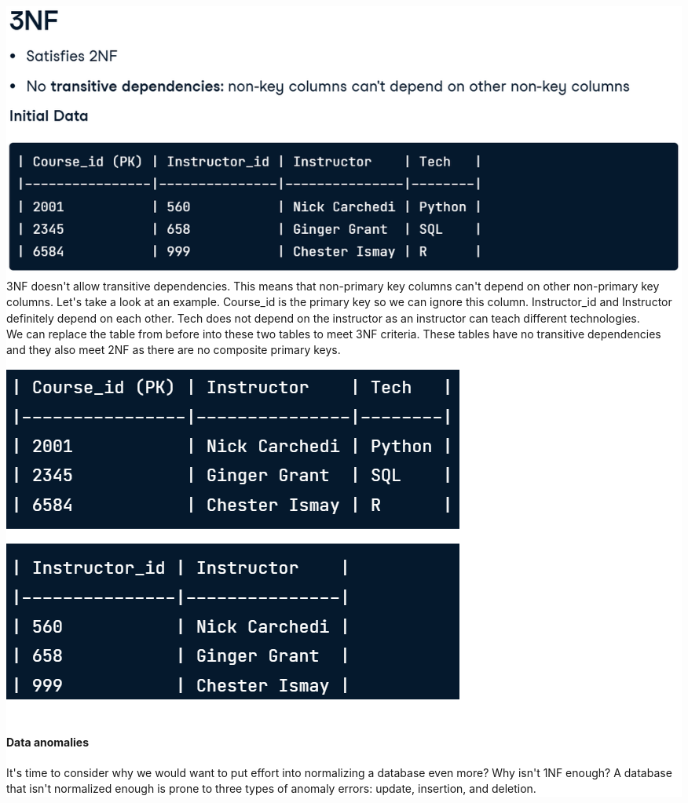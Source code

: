 ![3nf](image-22.png)
3NF doesn't allow transitive dependencies. This means that non-primary key columns can't depend on other non-primary key columns. Let's take a look at an example. Course_id is the primary key so we can ignore this column. Instructor_id and Instructor definitely depend on each other. Tech does not depend on the instructor as an instructor can teach different technologies.<br>
We can replace the table from before into these two tables to meet 3NF criteria. These tables have no transitive dependencies and they also meet 2NF as there are no composite primary keys.

![3nf-b](image-23.png)
<br>
<br>

#### Data anomalies
It's time to consider why we would want to put effort into normalizing a database even more? Why isn't 1NF enough? A database that isn't normalized enough is prone to three types of anomaly errors: update, insertion, and deletion.
